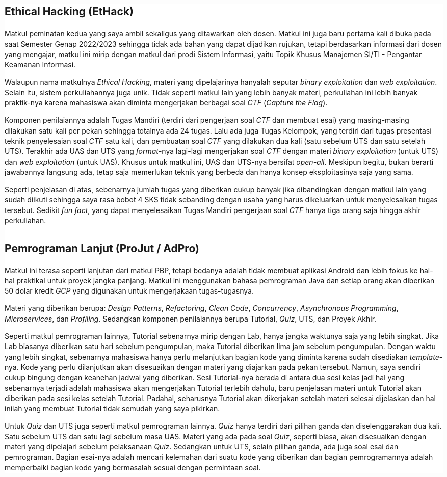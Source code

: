 ## Ethical Hacking (EtHack)

Matkul peminatan kedua yang saya ambil sekaligus yang ditawarkan oleh dosen. Matkul ini juga baru pertama kali dibuka pada saat Semester Genap 2022/2023 sehingga tidak ada bahan yang dapat dijadikan rujukan, tetapi berdasarkan informasi dari dosen yang mengajar, matkul ini mirip dengan matkul dari prodi Sistem Informasi, yaitu Topik Khusus Manajemen SI/TI - Pengantar Keamanan Informasi.

Walaupun nama matkulnya *Ethical Hacking*, materi yang dipelajarinya hanyalah seputar *binary exploitation* dan *web exploitation*. Selain itu, sistem perkuliahannya juga unik. Tidak seperti matkul lain yang lebih banyak materi, perkuliahan ini lebih banyak praktik-nya karena mahasiswa akan diminta mengerjakan berbagai soal *CTF* (*Capture the Flag*).

Komponen penilaiannya adalah Tugas Mandiri (terdiri dari pengerjaan soal *CTF* dan membuat esai) yang masing-masing dilakukan satu kali per pekan sehingga totalnya ada 24 tugas. Lalu ada juga Tugas Kelompok, yang terdiri dari tugas presentasi teknik penyelesaian soal *CTF* satu kali, dan pembuatan soal *CTF* yang dilakukan dua kali (satu sebelum UTS dan satu setelah UTS). Terakhir ada UAS dan UTS yang *format*-nya lagi-lagi mengerjakan soal *CTF* dengan materi *binary exploitation* (untuk UTS) dan *web exploitation* (untuk UAS). Khusus untuk matkul ini, UAS dan UTS-nya bersifat *open-all*. Meskipun begitu, bukan berarti jawabannya langsung ada, tetap saja memerlukan teknik yang berbeda dan hanya konsep eksploitasinya saja yang sama.

Seperti penjelasan di atas, sebenarnya jumlah tugas yang diberikan cukup banyak jika dibandingkan dengan matkul lain yang sudah diikuti sehingga saya rasa bobot 4 SKS tidak sebanding dengan usaha yang harus dikeluarkan untuk menyelesaikan tugas tersebut. Sedikit *fun fact*, yang dapat menyelesaikan Tugas Mandiri pengerjaan soal *CTF* hanya tiga orang saja hingga akhir perkuliahan.

## Pemrograman Lanjut (ProJut / AdPro)

Matkul ini terasa seperti lanjutan dari matkul PBP, tetapi bedanya adalah tidak membuat aplikasi Android dan lebih fokus ke hal-hal praktikal untuk proyek jangka panjang. Matkul ini menggunakan bahasa pemrograman Java dan setiap orang akan diberikan 50 dolar kredit *GCP* yang digunakan untuk mengerjakaan tugas-tugasnya.

Materi yang diberikan berupa: *Design Patterns*, *Refactoring*, *Clean Code*, *Concurrency*, *Asynchronous Programming*, *Microservices*, dan *Profiling*. Sedangkan komponen penilaiannya berupa Tutorial, *Quiz*, UTS, dan Proyek Akhir.

Seperti matkul pemrograman lainnya, Tutorial sebenarnya mirip dengan Lab, hanya jangka waktunya saja yang lebih singkat. Jika Lab biasanya diberikan satu hari sebelum pengumpulan, maka Tutorial diberikan lima jam sebelum pengumpulan. Dengan waktu yang lebih singkat, sebenarnya mahasiswa hanya perlu melanjutkan bagian kode yang diminta karena sudah disediakan *template*-nya. Kode yang perlu dilanjutkan akan disesuaikan dengan materi yang diajarkan pada pekan tersebut. Namun, saya sendiri cukup bingung dengan keanehan jadwal yang diberikan. Sesi Tutorial-nya berada di antara dua sesi kelas jadi hal yang sebenarnya terjadi adalah mahasiswa akan mengerjakan Tutorial terlebih dahulu, baru penjelasan materi untuk Tutorial akan diberikan pada sesi kelas setelah Tutorial. Padahal, seharusnya Tutorial akan dikerjakan setelah materi selesai dijelaskan dan hal inilah yang membuat Tutorial tidak semudah yang saya pikirkan.

Untuk *Quiz* dan UTS juga seperti matkul pemrograman lainnya. *Quiz* hanya terdiri dari pilihan ganda dan diselenggarakan dua kali. Satu sebelum UTS dan satu lagi sebelum masa UAS. Materi yang ada pada soal *Quiz*, seperti biasa, akan disesuaikan dengan materi yang dipelajari sebelum pelaksanaan *Quiz*. Sedangkan untuk UTS, selain pilihan ganda, ada juga soal esai dan pemrograman. Bagian esai-nya adalah mencari kelemahan dari suatu kode yang diberikan dan bagian pemrogramannya adalah memperbaiki bagian kode yang bermasalah sesuai dengan permintaan soal.
